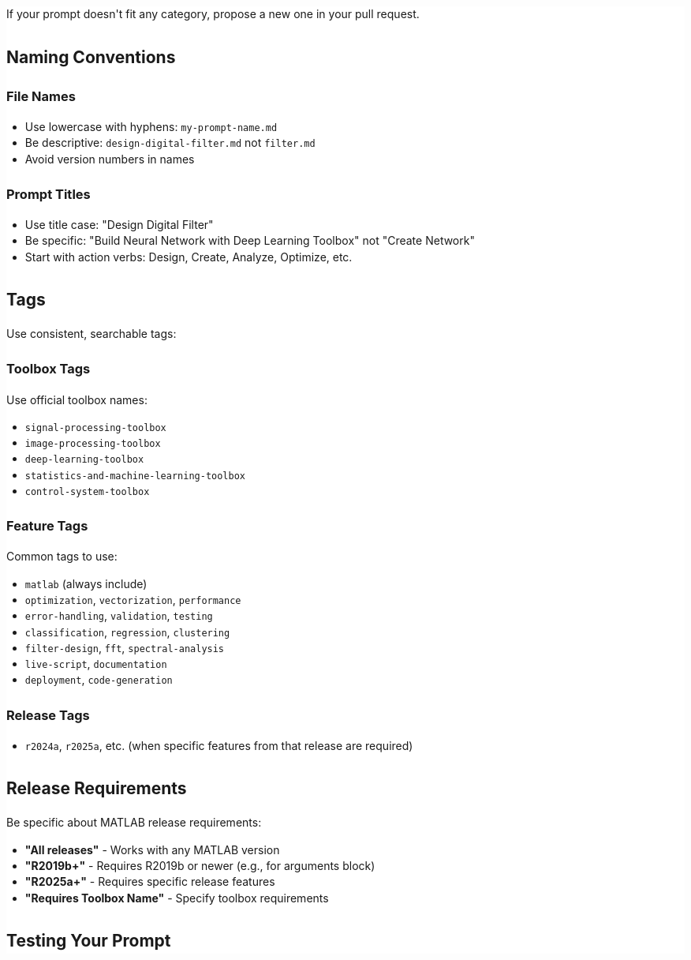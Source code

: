 If your prompt doesn't fit any category, propose a new one in your pull request.

## Naming Conventions

### File Names
- Use lowercase with hyphens: `my-prompt-name.md`
- Be descriptive: `design-digital-filter.md` not `filter.md`
- Avoid version numbers in names

### Prompt Titles
- Use title case: "Design Digital Filter"
- Be specific: "Build Neural Network with Deep Learning Toolbox" not "Create Network"
- Start with action verbs: Design, Create, Analyze, Optimize, etc.

## Tags

Use consistent, searchable tags:

### Toolbox Tags
Use official toolbox names:
- `signal-processing-toolbox`
- `image-processing-toolbox`
- `deep-learning-toolbox`
- `statistics-and-machine-learning-toolbox`
- `control-system-toolbox`

### Feature Tags
Common tags to use:
- `matlab` (always include)
- `optimization`, `vectorization`, `performance`
- `error-handling`, `validation`, `testing`
- `classification`, `regression`, `clustering`
- `filter-design`, `fft`, `spectral-analysis`
- `live-script`, `documentation`
- `deployment`, `code-generation`

### Release Tags
- `r2024a`, `r2025a`, etc. (when specific features from that release are required)

## Release Requirements

Be specific about MATLAB release requirements:

- **"All releases"** - Works with any MATLAB version
- **"R2019b+"** - Requires R2019b or newer (e.g., for arguments block)
- **"R2025a+"** - Requires specific release features
- **"Requires Toolbox Name"** - Specify toolbox requirements

## Testing Your Prompt
